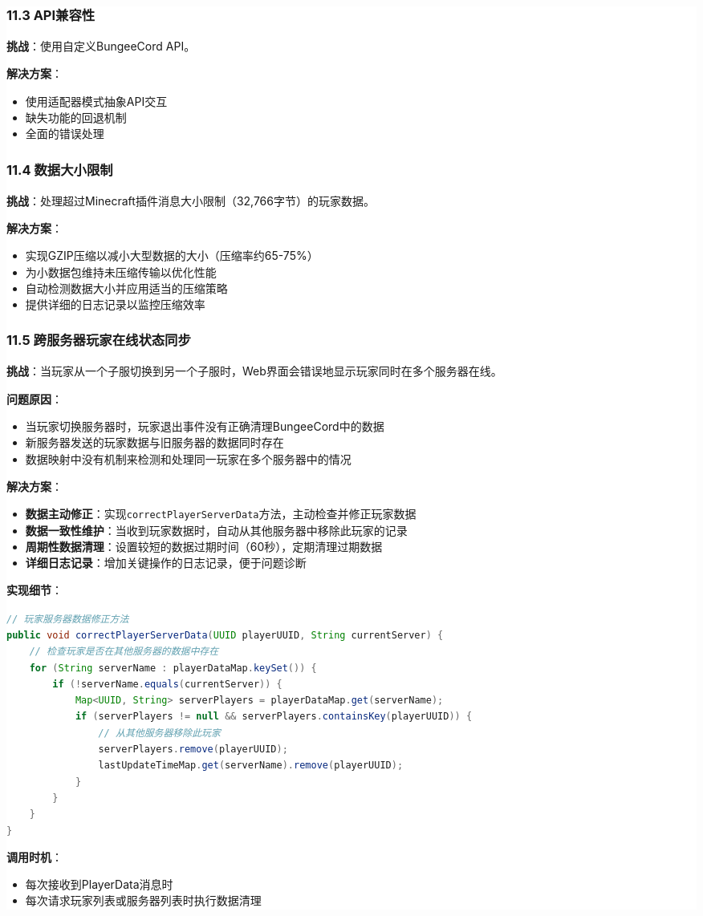 ### 11.3 API兼容性

**挑战**：使用自定义BungeeCord API。

**解决方案**：
- 使用适配器模式抽象API交互
- 缺失功能的回退机制
- 全面的错误处理

### 11.4 数据大小限制

**挑战**：处理超过Minecraft插件消息大小限制（32,766字节）的玩家数据。

**解决方案**：
- 实现GZIP压缩以减小大型数据的大小（压缩率约65-75%）
- 为小数据包维持未压缩传输以优化性能
- 自动检测数据大小并应用适当的压缩策略
- 提供详细的日志记录以监控压缩效率

### 11.5 跨服务器玩家在线状态同步

**挑战**：当玩家从一个子服切换到另一个子服时，Web界面会错误地显示玩家同时在多个服务器在线。

**问题原因**：
- 当玩家切换服务器时，玩家退出事件没有正确清理BungeeCord中的数据
- 新服务器发送的玩家数据与旧服务器的数据同时存在
- 数据映射中没有机制来检测和处理同一玩家在多个服务器中的情况

**解决方案**：
- **数据主动修正**：实现`correctPlayerServerData`方法，主动检查并修正玩家数据
- **数据一致性维护**：当收到玩家数据时，自动从其他服务器中移除此玩家的记录
- **周期性数据清理**：设置较短的数据过期时间（60秒），定期清理过期数据
- **详细日志记录**：增加关键操作的日志记录，便于问题诊断

**实现细节**：
```java
// 玩家服务器数据修正方法
public void correctPlayerServerData(UUID playerUUID, String currentServer) {
    // 检查玩家是否在其他服务器的数据中存在
    for (String serverName : playerDataMap.keySet()) {
        if (!serverName.equals(currentServer)) {
            Map<UUID, String> serverPlayers = playerDataMap.get(serverName);
            if (serverPlayers != null && serverPlayers.containsKey(playerUUID)) {
                // 从其他服务器移除此玩家
                serverPlayers.remove(playerUUID);
                lastUpdateTimeMap.get(serverName).remove(playerUUID);
            }
        }
    }
}
```

**调用时机**：
- 每次接收到PlayerData消息时
- 每次请求玩家列表或服务器列表时执行数据清理
